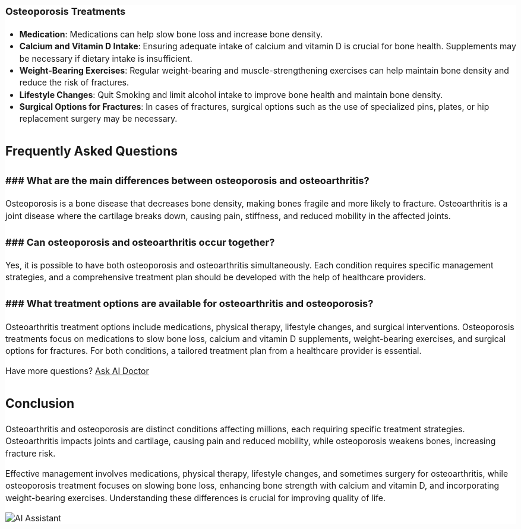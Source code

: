 ### Osteoporosis Treatments

- **Medication**: Medications can help slow bone loss and increase bone density.
- **Calcium and Vitamin D Intake**: Ensuring adequate intake of calcium and vitamin D is crucial for bone health. Supplements may be necessary if dietary intake is insufficient.
- **Weight-Bearing Exercises**: Regular weight-bearing and muscle-strengthening exercises can help maintain bone density and reduce the risk of fractures.
- **Lifestyle Changes**: Quit Smoking and limit alcohol intake to improve bone health and maintain bone density.
- **Surgical Options for Fractures**: In cases of fractures, surgical options such as the use of specialized pins, plates, or hip replacement surgery may be necessary.

## Frequently Asked Questions

### \#\#\# What are the main differences between osteoporosis and osteoarthritis?

Osteoporosis is a bone disease that decreases bone density, making bones fragile and more likely to fracture. Osteoarthritis is a joint disease where the cartilage breaks down, causing pain, stiffness, and reduced mobility in the affected joints.

### \#\#\# Can osteoporosis and osteoarthritis occur together?

Yes, it is possible to have both osteoporosis and osteoarthritis simultaneously. Each condition requires specific management strategies, and a comprehensive treatment plan should be developed with the help of healthcare providers.

### \#\#\# What treatment options are available for osteoarthritis and osteoporosis?

Osteoarthritis treatment options include medications, physical therapy, lifestyle changes, and surgical interventions. Osteoporosis treatments focus on medications to slow bone loss, calcium and vitamin D supplements, weight-bearing exercises, and surgical options for fractures. For both conditions, a tailored treatment plan from a healthcare provider is essential.

Have more questions? [Ask AI Doctor](https://docus.ai/symptoms-guide/osteoporosis-vs-osteoarthritis#ask-your-question)

## Conclusion

Osteoarthritis and osteoporosis are distinct conditions affecting millions, each requiring specific treatment strategies. Osteoarthritis impacts joints and cartilage, causing pain and reduced mobility, while osteoporosis weakens bones, increasing fracture risk.

Effective management involves medications, physical therapy, lifestyle changes, and sometimes surgery for osteoarthritis, while osteoporosis treatment focuses on slowing bone loss, enhancing bone strength with calcium and vitamin D, and incorporating weight-bearing exercises. Understanding these differences is crucial for improving quality of life.

![AI Assistant](https://docus.ai/images/small-assistant.png)
